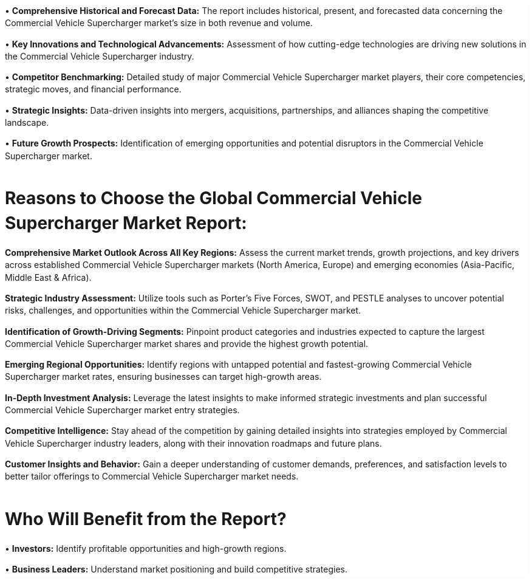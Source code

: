 • <strong>Comprehensive Historical and Forecast Data:</strong> The report includes historical, present, and forecasted data concerning the Commercial Vehicle Supercharger market’s size in both revenue and volume.

• <strong>Key Innovations and Technological Advancements:</strong> Assessment of how cutting-edge technologies are driving new solutions in the Commercial Vehicle Supercharger industry.

• <strong>Competitor Benchmarking:</strong> Detailed study of major Commercial Vehicle Supercharger market players, their core competencies, strategic moves, and financial performance.

• <strong>Strategic Insights:</strong> Data-driven insights into mergers, acquisitions, partnerships, and alliances shaping the competitive landscape.

• <strong>Future Growth Prospects:</strong> Identification of emerging opportunities and potential disruptors in the Commercial Vehicle Supercharger market.

# <strong>Reasons to Choose the Global Commercial Vehicle Supercharger Market Report:</strong>

<strong>Comprehensive Market Outlook Across All Key Regions:</strong>
Assess the current market trends, growth projections, and key drivers across established Commercial Vehicle Supercharger markets (North America, Europe) and emerging economies (Asia-Pacific, Middle East & Africa).

<strong>Strategic Industry Assessment:</strong>
Utilize tools such as Porter’s Five Forces, SWOT, and PESTLE analyses to uncover potential risks, challenges, and opportunities within the Commercial Vehicle Supercharger market.

<strong>Identification of Growth-Driving Segments:</strong>
Pinpoint product categories and industries expected to capture the largest Commercial Vehicle Supercharger market shares and provide the highest growth potential.

<strong>Emerging Regional Opportunities:</strong>
Identify regions with untapped potential and fastest-growing Commercial Vehicle Supercharger market rates, ensuring businesses can target high-growth areas.

<strong>In-Depth Investment Analysis:</strong>
Leverage the latest insights to make informed strategic investments and plan successful Commercial Vehicle Supercharger market entry strategies.

<strong>Competitive Intelligence:</strong>
Stay ahead of the competition by gaining detailed insights into strategies employed by Commercial Vehicle Supercharger industry leaders, along with their innovation roadmaps and future plans.

<strong>Customer Insights and Behavior:</strong>
Gain a deeper understanding of customer demands, preferences, and satisfaction levels to better tailor offerings to Commercial Vehicle Supercharger market needs.

# <strong>Who Will Benefit from the Report?</strong>

• <strong>Investors:</strong> Identify profitable opportunities and high-growth regions.

• <strong>Business Leaders:</strong> Understand market positioning and build competitive strategies.
